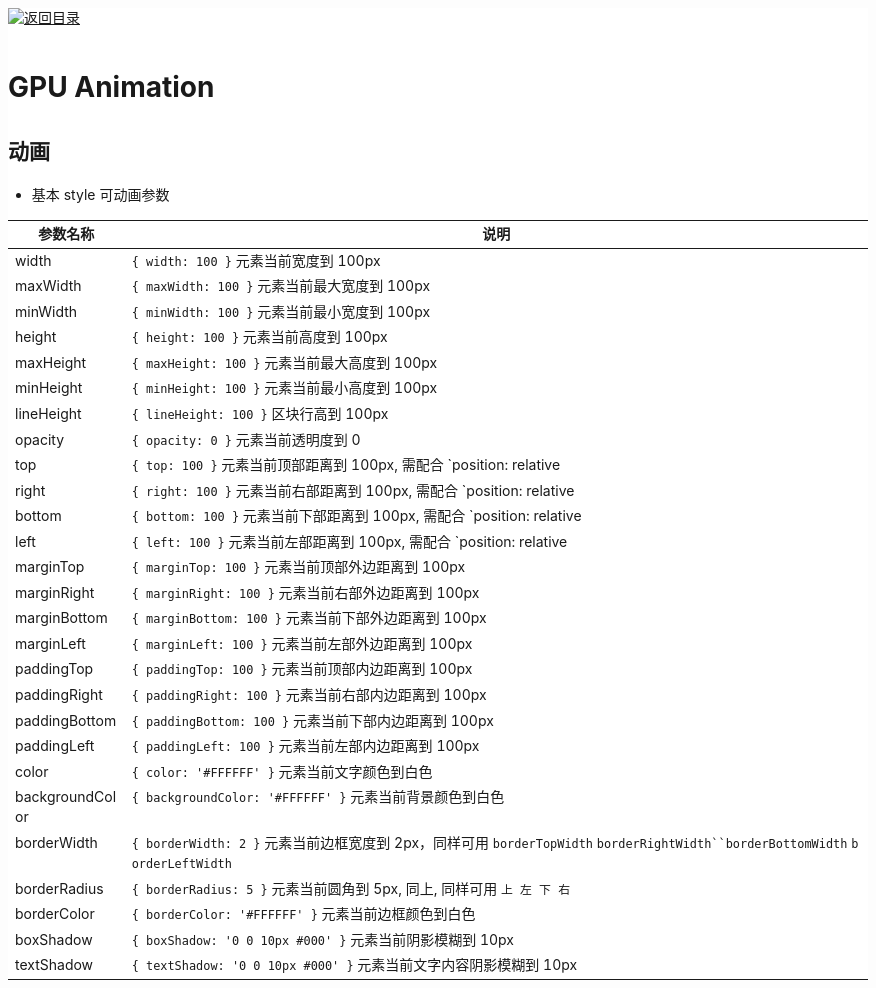 [![返回目录](https://i.postimg.cc/50XLzC7C/image.png)](https://github.com/wx-chevalier/Web-Series)

# GPU Animation

## 动画

- 基本 style 可动画参数

| 参数名称        | 说明                                                                                                                             |
| --------------- | -------------------------------------------------------------------------------------------------------------------------------- |
| width           | `{ width: 100 }` 元素当前宽度到 100px                                                                                            |
| maxWidth        | `{ maxWidth: 100 }` 元素当前最大宽度到 100px                                                                                     |
| minWidth        | `{ minWidth: 100 }` 元素当前最小宽度到 100px                                                                                     |
| height          | `{ height: 100 }` 元素当前高度到 100px                                                                                           |
| maxHeight       | `{ maxHeight: 100 }` 元素当前最大高度到 100px                                                                                    |
| minHeight       | `{ minHeight: 100 }` 元素当前最小高度到 100px                                                                                    |
| lineHeight      | `{ lineHeight: 100 }` 区块行高到 100px                                                                                           |
| opacity         | `{ opacity: 0 }` 元素当前透明度到 0                                                                                              |
| top             | `{ top: 100 }` 元素当前顶部距离到 100px, 需配合 `position: relative | absolute`                                                  |
| right           | `{ right: 100 }` 元素当前右部距离到 100px, 需配合 `position: relative | absolute`                                                |
| bottom          | `{ bottom: 100 }` 元素当前下部距离到 100px, 需配合 `position: relative | absolute`                                               |
| left            | `{ left: 100 }` 元素当前左部距离到 100px, 需配合 `position: relative | absolute`                                                 |
| marginTop       | `{ marginTop: 100 }` 元素当前顶部外边距离到 100px                                                                                |
| marginRight     | `{ marginRight: 100 }` 元素当前右部外边距离到 100px                                                                              |
| marginBottom    | `{ marginBottom: 100 }` 元素当前下部外边距离到 100px                                                                             |
| marginLeft      | `{ marginLeft: 100 }` 元素当前左部外边距离到 100px                                                                               |
| paddingTop      | `{ paddingTop: 100 }` 元素当前顶部内边距离到 100px                                                                               |
| paddingRight    | `{ paddingRight: 100 }` 元素当前右部内边距离到 100px                                                                             |
| paddingBottom   | `{ paddingBottom: 100 }` 元素当前下部内边距离到 100px                                                                            |
| paddingLeft     | `{ paddingLeft: 100 }` 元素当前左部内边距离到 100px                                                                              |
| color           | `{ color: '#FFFFFF' }` 元素当前文字颜色到白色                                                                                    |
| backgroundColor | `{ backgroundColor: '#FFFFFF' }` 元素当前背景颜色到白色                                                                          |
| borderWidth     | `{ borderWidth: 2 }` 元素当前边框宽度到 2px，同样可用 `borderTopWidth` ` borderRightWidth``borderBottomWidth ` `borderLeftWidth` |
| borderRadius    | `{ borderRadius: 5 }` 元素当前圆角到 5px, 同上, 同样可用 `上 左 下 右`                                                           |
| borderColor     | `{ borderColor: '#FFFFFF' }` 元素当前边框颜色到白色                                                                              |
| boxShadow       | `{ boxShadow: '0 0 10px #000' }` 元素当前阴影模糊到 10px                                                                         |
| textShadow      | `{ textShadow: '0 0 10px #000' }` 元素当前文字内容阴影模糊到 10px                                                                |
